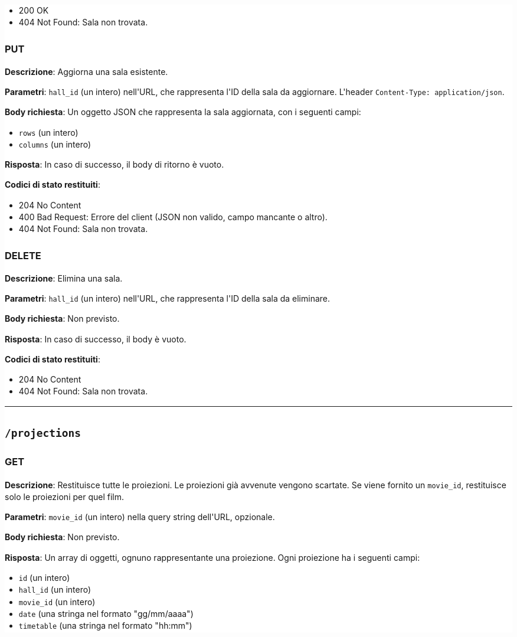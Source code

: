 * 200 OK
* 404 Not Found: Sala non trovata.

### PUT

**Descrizione**: Aggiorna una sala esistente.

**Parametri**: `hall_id` (un intero) nell'URL, che rappresenta l'ID della sala da aggiornare. L'header `Content-Type: application/json`.

**Body richiesta**: Un oggetto JSON che rappresenta la sala aggiornata, con i seguenti campi:

* `rows` (un intero)
* `columns` (un intero)

**Risposta**: In caso di successo, il body di ritorno è vuoto.

**Codici di stato restituiti**:

* 204 No Content
* 400 Bad Request: Errore del client (JSON non valido, campo mancante o altro).
* 404 Not Found: Sala non trovata.

### DELETE

**Descrizione**: Elimina una sala.

**Parametri**: `hall_id` (un intero) nell'URL, che rappresenta l'ID della sala da eliminare.

**Body richiesta**: Non previsto.

**Risposta**: In caso di successo, il body è vuoto.

**Codici di stato restituiti**:

* 204 No Content
* 404 Not Found: Sala non trovata.

---

## `/projections`

### GET

**Descrizione**: Restituisce tutte le proiezioni. Le proiezioni già avvenute vengono scartate. Se viene fornito un `movie_id`, restituisce solo le proiezioni per quel film.

**Parametri**: `movie_id` (un intero) nella query string dell'URL, opzionale.

**Body richiesta**: Non previsto.

**Risposta**: Un array di oggetti, ognuno rappresentante una proiezione. Ogni proiezione ha i seguenti campi:

* `id` (un intero)
* `hall_id` (un intero)
* `movie_id` (un intero)
* `date` (una stringa nel formato "gg/mm/aaaa")
* `timetable` (una stringa nel formato "hh:mm")
